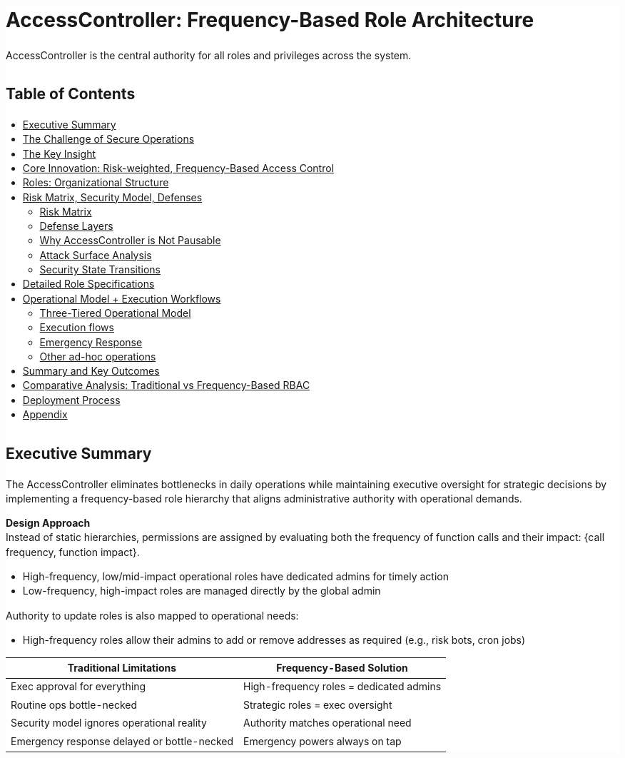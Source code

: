# AccessController: Frequency-Based Role Architecture

AccessController is the central authority for all roles and privileges across the system.

## Table of Contents

- [Executive Summary](#executive-summary)
- [The Challenge of Secure Operations](#the-challenge-of-secure-operations)
- [The Key Insight](#the-key-insight)
- [Core Innovation: Risk-weighted, Frequency-Based Access Control](#core-innovation-risk-weighted-frequency-based-access-control)
- [Roles: Organizational Structure](#roles-organizational-structure)
- [Risk Matrix, Security Model, Defenses](#risk-matrix-security-model-defenses)
  - [Risk Matrix](#risk-matrix)
  - [Defense Layers](#defense-layers)
  - [Why AccessController is Not Pausable](#why-accesscontroller-is-not-pausable)
  - [Attack Surface Analysis](#attack-surface-analysis)
  - [Security State Transitions](#security-state-transitions)
- [Detailed Role Specifications](#detailed-role-specifications)
- [Operational Model + Execution Workflows](#operational-model--execution-workflows)
  - [Three-Tiered Operational Model](#three-tiered-operational-model-frequency-principle-in-action)
  - [Execution flows](#execution-flows)
  - [Emergency Response](#emergency-response-if-needed)
  - [Other ad-hoc operations](#other-ad-hoc-operations-no-executive-approval-required)
- [Summary and Key Outcomes](#summary-and-key-outcomes)
- [Comparative Analysis: Traditional vs Frequency-Based RBAC](#comparative-analysis-traditional-vs-frequency-based-rbac)
- [Deployment Process](#deployment-process)
- [Appendix](#appendix)

## Executive Summary

The AccessController eliminates bottlenecks in daily operations while maintaining executive oversight for strategic decisions by implementing a frequency-based role hierarchy that aligns administrative authority with operational demands.

**Design Approach**  
Instead of static hierarchies, permissions are assigned by evaluating both the frequency of function calls and their impact: {call frequency, function impact}.
- High-frequency, low/mid-impact operational roles have dedicated admins for timely action
- Low-frequency, high-impact roles are managed directly by the global admin

Authority to update roles is also mapped to operational needs:
- High-frequency roles allow their admins to add or remove addresses as required (e.g., risk bots, cron jobs)

| **Traditional Limitations**                        | **Frequency-Based Solution**                |
|----------------------------------------------------|---------------------------------------------|
| Exec approval for everything                       | High-frequency roles = dedicated admins     |
| Routine ops bottle-necked                          | Strategic roles = exec oversight            |
| Security model ignores operational reality         | Authority matches operational need          |
| Emergency response delayed or bottle-necked        | Emergency powers always on tap              |
